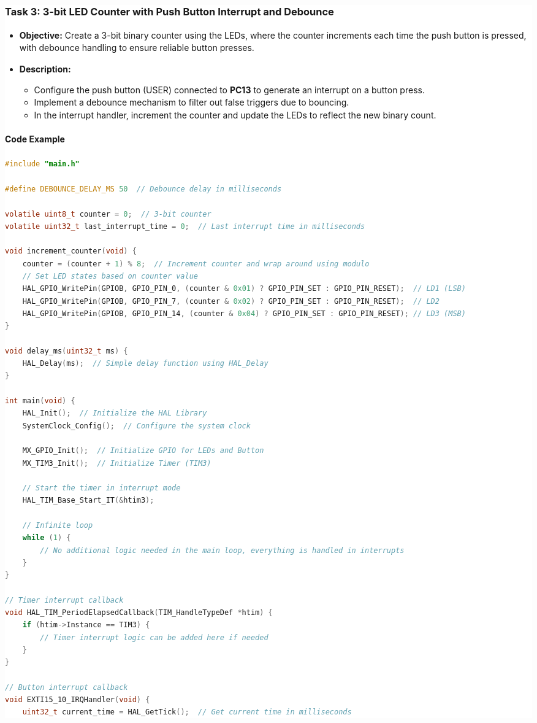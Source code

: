 
### Task 3: 3-bit LED Counter with Push Button Interrupt and Debounce

- **Objective:** Create a 3-bit binary counter using the LEDs, where the counter increments each time the push button is pressed, with debounce handling to ensure reliable button presses.

- **Description:**
  - Configure the push button (USER) connected to **PC13** to generate an interrupt on a button press.
  - Implement a debounce mechanism to filter out false triggers due to bouncing.
  - In the interrupt handler, increment the counter and update the LEDs to reflect the new binary count.

#### Code Example

```c
#include "main.h"

#define DEBOUNCE_DELAY_MS 50  // Debounce delay in milliseconds

volatile uint8_t counter = 0;  // 3-bit counter
volatile uint32_t last_interrupt_time = 0;  // Last interrupt time in milliseconds

void increment_counter(void) {
    counter = (counter + 1) % 8;  // Increment counter and wrap around using modulo
    // Set LED states based on counter value
    HAL_GPIO_WritePin(GPIOB, GPIO_PIN_0, (counter & 0x01) ? GPIO_PIN_SET : GPIO_PIN_RESET);  // LD1 (LSB)
    HAL_GPIO_WritePin(GPIOB, GPIO_PIN_7, (counter & 0x02) ? GPIO_PIN_SET : GPIO_PIN_RESET);  // LD2
    HAL_GPIO_WritePin(GPIOB, GPIO_PIN_14, (counter & 0x04) ? GPIO_PIN_SET : GPIO_PIN_RESET); // LD3 (MSB)
}

void delay_ms(uint32_t ms) {
    HAL_Delay(ms);  // Simple delay function using HAL_Delay
}

int main(void) {
    HAL_Init();  // Initialize the HAL Library
    SystemClock_Config();  // Configure the system clock

    MX_GPIO_Init();  // Initialize GPIO for LEDs and Button
    MX_TIM3_Init();  // Initialize Timer (TIM3)
    
    // Start the timer in interrupt mode
    HAL_TIM_Base_Start_IT(&htim3);

    // Infinite loop
    while (1) {
        // No additional logic needed in the main loop, everything is handled in interrupts
    }
}

// Timer interrupt callback
void HAL_TIM_PeriodElapsedCallback(TIM_HandleTypeDef *htim) {
    if (htim->Instance == TIM3) {
        // Timer interrupt logic can be added here if needed
    }
}

// Button interrupt callback
void EXTI15_10_IRQHandler(void) {
    uint32_t current_time = HAL_GetTick();  // Get current time in milliseconds

```